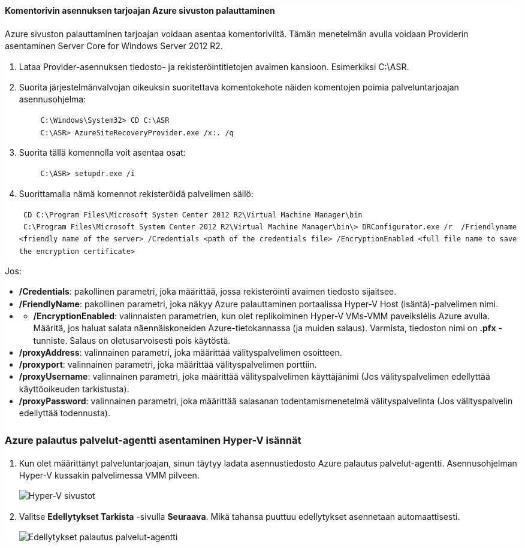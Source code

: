 
#### <a name="command-line-installation-for-the-azure-site-recovery-provider"></a>Komentorivin asennuksen tarjoajan Azure sivuston palauttaminen

Azure sivuston palauttaminen tarjoajan voidaan asentaa komentoriviltä. Tämän menetelmän avulla voidaan Providerin asentaminen Server Core for Windows Server 2012 R2.

1. Lataa Provider-asennuksen tiedosto- ja rekisteröintitietojen avaimen kansioon. Esimerkiksi C:\ASR.
2. Suorita järjestelmänvalvojan oikeuksin suoritettava komentokehote näiden komentojen poimia palveluntarjoajan asennusohjelma:

            C:\Windows\System32> CD C:\ASR
            C:\ASR> AzureSiteRecoveryProvider.exe /x:. /q
3. Suorita tällä komennolla voit asentaa osat:

            C:\ASR> setupdr.exe /i

4. Suorittamalla nämä komennot rekisteröidä palvelimen säilö:

        CD C:\Program Files\Microsoft System Center 2012 R2\Virtual Machine Manager\bin
        C:\Program Files\Microsoft System Center 2012 R2\Virtual Machine Manager\bin\> DRConfigurator.exe /r  /Friendlyname <friendly name of the server> /Credentials <path of the credentials file> /EncryptionEnabled <full file name to save the encryption certificate>       

Jos:

- **/Credentials**: pakollinen parametri, joka määrittää, jossa rekisteröinti avaimen tiedosto sijaitsee.  
- **/FriendlyName**: pakollinen parametri, joka näkyy Azure palauttaminen portaalissa Hyper-V Host (isäntä)-palvelimen nimi.
- - **/EncryptionEnabled**: valinnaisten parametrien, kun olet replikoiminen Hyper-V VMs-VMM paveikslėlis Azure avulla. Määritä, jos haluat salata näennäiskoneiden Azure-tietokannassa (ja muiden salaus). Varmista, tiedoston nimi on **.pfx** -tunniste. Salaus on oletusarvoisesti pois käytöstä.
- **/proxyAddress**: valinnainen parametri, joka määrittää välityspalvelimen osoitteen.
- **/proxyport**: valinnainen parametri, joka määrittää välityspalvelimen porttiin.
- **/proxyUsername**: valinnainen parametri, joka määrittää välityspalvelimen käyttäjänimi (Jos välityspalvelimen edellyttää käyttöoikeuden tarkistusta).
- **/proxyPassword**: valinnainen parametri, joka määrittää salasanan todentamismenetelmä välityspalvelinta (Jos välityspalvelin edellyttää todennusta).


### <a name="install-the-azure-recovery-services-agent-on-hyper-v-hosts"></a>Azure palautus palvelut-agentti asentaminen Hyper-V isännät

1. Kun olet määrittänyt palveluntarjoajan, sinun täytyy ladata asennustiedosto Azure palautus palvelut-agentti. Asennusohjelman Hyper-V kussakin palvelimessa VMM pilveen.

    ![Hyper-V sivustot](./media/site-recovery-vmm-to-azure/hyperv-agent1.png)

2. Valitse **Edellytykset Tarkista** -sivulla **Seuraava**. Mikä tahansa puuttuu edellytykset asennetaan automaattisesti.

    ![Edellytykset palautus palvelut-agentti](./media/site-recovery-vmm-to-azure/hyperv-agent2.png)
